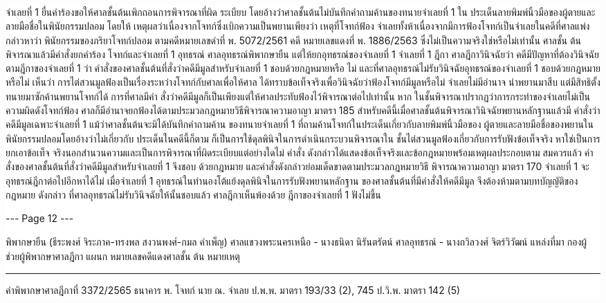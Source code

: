 จำเลยที่ 
1 
ยื่นคำร้องขอให้ศาลชั้นต้นเพิกถอนการพิจารณาที่ผิด
ระเบียบ โดยอ้างว่าศาลชั้นต้นไม่บันทึกคำถามค้านของทนายจำเลยที่ 1 ใน
ประเด็นลายพิมพ์นิ้วมือของผู้ตายและลายมือชื่อในพินัยกรรมปลอม 
โดยให้
เหตุผลว่าเนื่องจากโจทก์ซึ่งเบิกความเป็นพยานเพียงว่า 
เหตุที่โจทก์ฟ้อง
จำเลยทั้งห้าเนื่องจากมีการฟ้องโจทก์เป็นจำเลยในคดีที่ศาลแพ่งกล่าวหาว่า
พินัยกรรมของภริยาโจทก์ปลอม ตามคดีหมายเลขดำที่ พ. 5072/2561 คดี
หมายเลขแดงที่ พ. 1886/2563 ซึ่งไม่เป็นความจริงใช่หรือไม่เท่านั้น ศาลชั้น
ต้นพิจารณาแล้วมีคำสั่งยกคำร้อง
โจทก์และจำเลยที่ 1 อุทธรณ์
ศาลอุทธรณ์พิพากษายืน แต่ให้ยกอุทธรณ์ของจำเลยที่ 1
จำเลยที่ 1 ฎีกา
ศาลฎีกาวินิจฉัยว่า คดีมีปัญหาที่ต้องวินิจฉัยตามฎีกาของจำเลยที่ 1 ว่า
คำสั่งของศาลชั้นต้นที่สั่งว่าคดีมีมูลสำหรับจำเลยที่ 1 ชอบด้วยกฎหมายหรือ
ไม่ และที่ศาลอุทธรณ์ไม่รับวินิจฉัยอุทธรณ์ของจำเลยที่ 1 ชอบด้วยกฎหมาย
หรือไม่ เห็นว่า การไต่สวนมูลฟ้องเป็นเรื่องระหว่างโจทก์กับศาลเพื่อให้ศาล
ได้ทราบข้อเท็จจริงเพื่อวินิจฉัยว่าฟ้องโจทก์มีมูลหรือไม่ 
จำเลยไม่มีอำนาจ
นำพยานมาสืบ แต่มีสิทธิตั้งทนายมาซักค้านพยานโจทก์ได้ การที่ศาลมีคำ
สั่งว่าคดีมีมูลก็เป็นเพียงแต่ให้ศาลประทับฟ้องไว้พิจารณาต่อไปเท่านั้น หาก
ในชั้นพิจารณาปรากฏว่าการกระทำของจำเลยไม่เป็นความผิดดังโจทก์ฟ้อง
ศาลก็มีอำนาจยกฟ้องได้ตามประมวลกฎหมายวิธีพิจารณาความอาญา
มาตรา 185 สำหรับคดีนี้เมื่อศาลชั้นต้นพิจารณาวินิจฉัยพยานหลักฐานแล้วมี
คำสั่งว่าคดีมีมูลเฉพาะจำเลยที่ 1 แม้ว่าศาลชั้นต้นจะมิได้บันทึกคำถามค้าน
ของทนายจำเลยที่ 1 ที่ถามค้านโจทก์ในประเด็นเกี่ยวกับลายพิมพ์นิ้วมือของ
ผู้ตายและลายมือชื่อของพยานในพินัยกรรมปลอมโดยอ้างว่าไม่เกี่ยวกับ
ประเด็นในคดีนี้ก็ตาม ก็เป็นการใช้ดุลพินิจในการดำเนินกระบวนพิจารณาใน
ชั้นไต่สวนมูลฟ้องเกี่ยวกับการรับฟังข้อเท็จจริง 
หาใช่เป็นการยกเอาข้อเท็จ
จริงนอกสำนวนความและเป็นการพิจารณาที่ผิดระเบียบแต่อย่างใดไม่ คำสั่ง
ดังกล่าวได้แสดงข้อเท็จจริงและข้อกฎหมายพร้อมเหตุผลประกอบตาม
สมควรแล้ว คำสั่งของศาลชั้นต้นที่สั่งว่าคดีมีมูลสำหรับจำเลยที่ 1 จึงชอบ
ด้วยกฎหมาย 
และคำสั่งดังกล่าวย่อมเด็ดขาดตามประมวลกฎหมายวิธี
พิจารณาความอาญา มาตรา 170 จำเลยที่ 1 จะอุทธรณ์ฎีกาต่อไปอีกหาได้ไม่
เมื่อจำเลยที่ 1 อุทธรณ์ในทำนองโต้แย้งดุลพินิจในการรับฟังพยานหลักฐาน
ของศาลชั้นต้นที่มีคำสั่งให้คดีมีมูล จึงต้องห้ามตามบทบัญญัติของกฎหมาย
ดังกล่าว ที่ศาลอุทธรณ์ไม่รับวินิจฉัยให้นั้นชอบแล้ว ศาลฎีกาเห็นพ้องด้วย
ฎีกาของจำเลยที่ 1 ฟังไม่ขึ้น


--- Page 12 ---

พิพากษายืน
(ธีระพงศ์ จิระภาค-ทรงพล สงวนพงศ์-กมล คำเพ็ญ)
ศาลแขวงพระนครเหนือ - นางธนิดา นิรันตรัตน์
ศาลอุทธรณ์ - นางถวิลวงศ์ จิตร์วิวัฒน์
แหล่งที่มา
กองผู้ช่วยผู้พิพากษาศาลฎีกา
แผนก
หมายเลขคดีแดงศาลชั้น
ต้น
หมายเหตุ
___________________________
คำพิพากษาศาลฎีกาที่
3372/2565
ธนาคาร พ.
โจทก์
นาย ณ.
จำเลย
ป.พ.พ. มาตรา 193/33 (2), 745
ป.วิ.พ. มาตรา 142 (5)